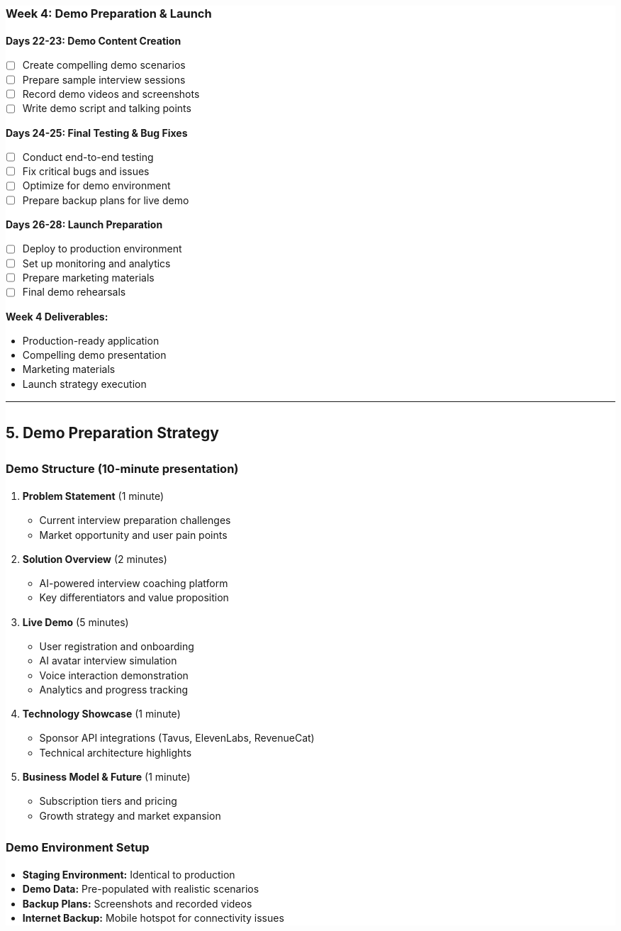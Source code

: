 ### Week 4: Demo Preparation & Launch
**Days 22-23: Demo Content Creation**
- [ ] Create compelling demo scenarios
- [ ] Prepare sample interview sessions
- [ ] Record demo videos and screenshots
- [ ] Write demo script and talking points

**Days 24-25: Final Testing & Bug Fixes**
- [ ] Conduct end-to-end testing
- [ ] Fix critical bugs and issues
- [ ] Optimize for demo environment
- [ ] Prepare backup plans for live demo

**Days 26-28: Launch Preparation**
- [ ] Deploy to production environment
- [ ] Set up monitoring and analytics
- [ ] Prepare marketing materials
- [ ] Final demo rehearsals

**Week 4 Deliverables:**
- Production-ready application
- Compelling demo presentation
- Marketing materials
- Launch strategy execution

---

## 5. Demo Preparation Strategy

### Demo Structure (10-minute presentation)
1. **Problem Statement** (1 minute)
   - Current interview preparation challenges
   - Market opportunity and user pain points

2. **Solution Overview** (2 minutes)
   - AI-powered interview coaching platform
   - Key differentiators and value proposition

3. **Live Demo** (5 minutes)
   - User registration and onboarding
   - AI avatar interview simulation
   - Voice interaction demonstration
   - Analytics and progress tracking

4. **Technology Showcase** (1 minute)
   - Sponsor API integrations (Tavus, ElevenLabs, RevenueCat)
   - Technical architecture highlights

5. **Business Model & Future** (1 minute)
   - Subscription tiers and pricing
   - Growth strategy and market expansion

### Demo Environment Setup
- **Staging Environment:** Identical to production
- **Demo Data:** Pre-populated with realistic scenarios
- **Backup Plans:** Screenshots and recorded videos
- **Internet Backup:** Mobile hotspot for connectivity issues
